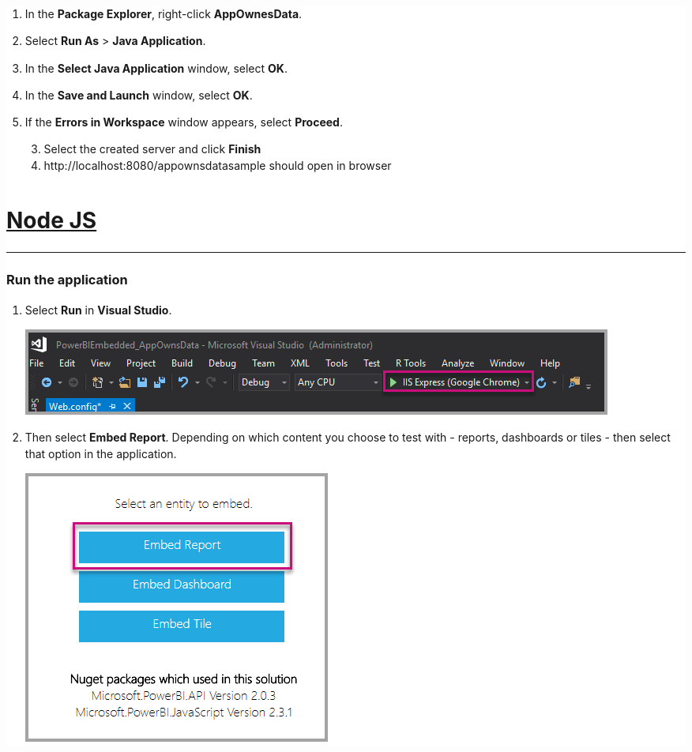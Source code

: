 


1. In the **Package Explorer**, right-click **AppOwnesData**.

2. Select **Run As**  > **Java Application**.

3. In the **Select Java Application** window, select **OK**.

4. In the **Save and Launch** window, select **OK**.

5. If the **Errors in Workspace** window appears, select **Proceed**.

    3. Select the created server and click __Finish__
    4. http://localhost:8080/appownsdatasample should open in browser

# [Node JS](#tab/node-js)

---





### Run the application

1. Select **Run** in **Visual Studio**.

    ![Run the application](media/embed-sample-for-customers/embed-sample-for-customers-033.png)

2. Then select **Embed Report**. Depending on which content you choose to test with - reports, dashboards or tiles - then select that option in the application.

    ![Select a content](media/embed-sample-for-customers/embed-sample-for-customers-034.png)
